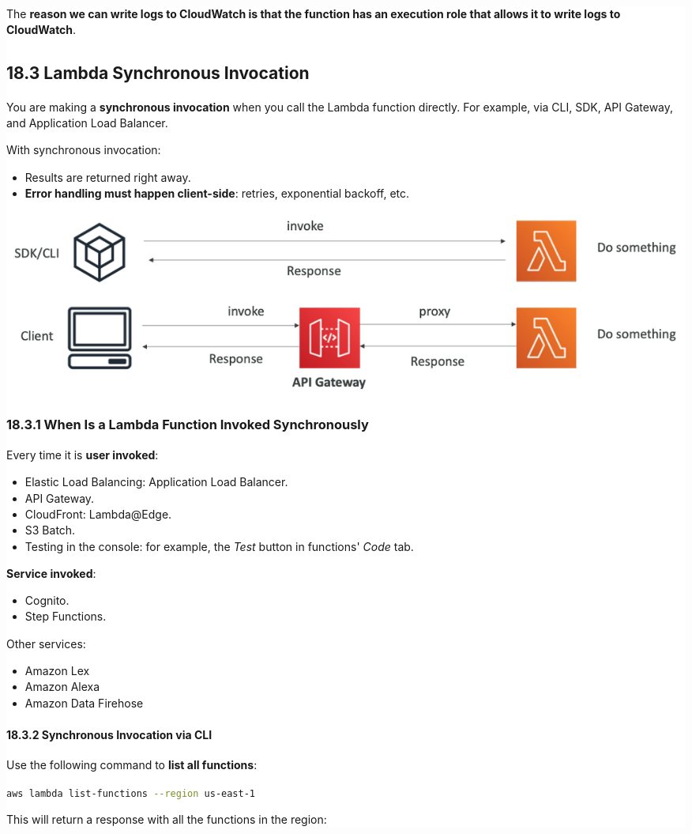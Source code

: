 The **reason we can write logs to CloudWatch is that the function has an execution role that allows it to write logs to CloudWatch**.

## 18.3 Lambda Synchronous Invocation

You are making a **synchronous invocation** when you call the Lambda function directly. For example, via CLI, SDK, API Gateway, and Application Load Balancer.

With synchronous invocation:
- Results are returned right away.
- **Error handling must happen client-side**: retries, exponential backoff, etc.

![Lambda Synchronous Invocation](/assets/aws-certified-developer-associate/lambda_synchronous_invocation.png "Lambda Synchronous Invocation")

### 18.3.1 When Is a Lambda Function Invoked Synchronously

Every time it is **user invoked**:
- Elastic Load Balancing: Application Load Balancer.
- API Gateway.
- CloudFront: Lambda@Edge.
- S3 Batch.
- Testing in the console: for example, the *Test* button in functions' *Code* tab.

**Service invoked**:
- Cognito.
- Step Functions.

Other services:
- Amazon Lex
- Amazon Alexa
- Amazon Data Firehose

#### 18.3.2 Synchronous Invocation via CLI

Use the following command to **list all functions**:

```bash
aws lambda list-functions --region us-east-1
```

This will return a response with all the functions in the region:
